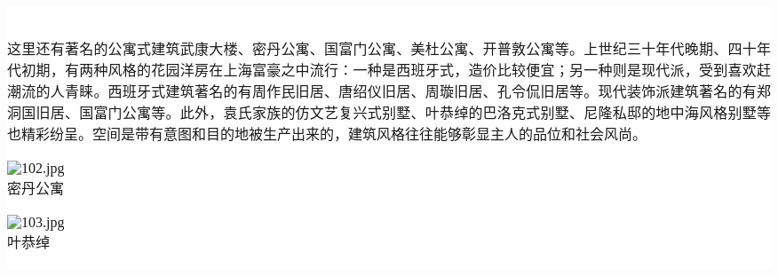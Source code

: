    <br/>
  </p>
  <p class="p2" style='margin: 0px; text-align: justify; font-variant-numeric: normal; font-variant-east-asian: normal; font-stretch: normal; font-size: 16px; line-height: normal; font-family: "PingFang SC"; -webkit-text-stroke-color: rgb(0, 0, 0);'>
   <span class="s1" style="font-kerning: none;">
    这里还有著名的公寓式建筑武康大楼、密丹公寓、国富门公寓、美杜公寓、开普敦公寓等。上世纪三十年代晚期、四十年代初期，有两种风格的花园洋房在上海富豪之中流行：一种是西班牙式，造价比较便宜；另一种则是现代派，受到喜欢赶潮流的人青睐。西班牙式建筑著名的有周作民旧居、唐绍仪旧居、周璇旧居、孔令侃旧居等。现代装饰派建筑著名的有郑洞国旧居、国富门公寓等。此外，袁氏家族的仿文艺复兴式别墅、叶恭绰的巴洛克式别墅、尼隆私邸的地中海风格别墅等也精彩纷呈。空间是带有意图和目的地被生产出来的，建筑风格往往能够彰显主人的品位和社会风尚。
   </span>
  </p>
  <p class="p1" style='margin: 0px; text-align: justify; font-variant-numeric: normal; font-variant-east-asian: normal; font-stretch: normal; font-size: 16px; line-height: normal; font-family: "Trebuchet MS"; -webkit-text-stroke-color: rgb(0, 0, 0); min-height: 19px;'>
   <span class="s1" style="font-kerning: none;">
   </span>
   <br/>
  </p>
  <p class="p3" style='margin: 0px; text-align: justify; font-variant-numeric: normal; font-variant-east-asian: normal; font-stretch: normal; font-size: 16px; line-height: normal; font-family: "Trebuchet MS"; -webkit-text-stroke-color: rgb(0, 0, 0);'>
   <span class="s1" style="font-kerning: none;">
    <img alt="102.jpg" border="0" height="475" src="http://mjlsh.usc.cuhk.edu.hk/medias/contents/4697/102.jpg" width="320"/>
   </span>
  </p>
  <p class="p2" style='margin: 0px; text-align: justify; font-variant-numeric: normal; font-variant-east-asian: normal; font-stretch: normal; font-size: 16px; line-height: normal; font-family: "PingFang SC"; -webkit-text-stroke-color: rgb(0, 0, 0);'>
   <span class="s1" style="font-kerning: none;">
    密丹公寓
   </span>
  </p>
  <p class="p1" style='margin: 0px; text-align: justify; font-variant-numeric: normal; font-variant-east-asian: normal; font-stretch: normal; font-size: 16px; line-height: normal; font-family: "Trebuchet MS"; -webkit-text-stroke-color: rgb(0, 0, 0); min-height: 19px;'>
   <span class="s1" style="font-kerning: none;">
   </span>
   <br/>
  </p>
  <p class="p3" style='margin: 0px; text-align: justify; font-variant-numeric: normal; font-variant-east-asian: normal; font-stretch: normal; font-size: 16px; line-height: normal; font-family: "Trebuchet MS"; -webkit-text-stroke-color: rgb(0, 0, 0);'>
   <span class="s1" style="font-kerning: none;">
    <img alt="103.jpg" border="0" height="397" src="http://mjlsh.usc.cuhk.edu.hk/medias/contents/4697/103.jpg" width="300"/>
   </span>
  </p>
  <p class="p2" style='margin: 0px; text-align: justify; font-variant-numeric: normal; font-variant-east-asian: normal; font-stretch: normal; font-size: 16px; line-height: normal; font-family: "PingFang SC"; -webkit-text-stroke-color: rgb(0, 0, 0);'>
   <span class="s1" style="font-kerning: none;">
    叶恭绰
   </span>
  </p>
  <p class="p1" style='margin: 0px; text-align: justify; font-variant-numeric: normal; font-variant-east-asian: normal; font-stretch: normal; font-size: 16px; line-height: normal; font-family: "Trebuchet MS"; -webkit-text-stroke-color: rgb(0, 0, 0); min-height: 19px;'>
   <span class="s1" style="font-kerning: none;">
   </span>
   <br/>
  </p>